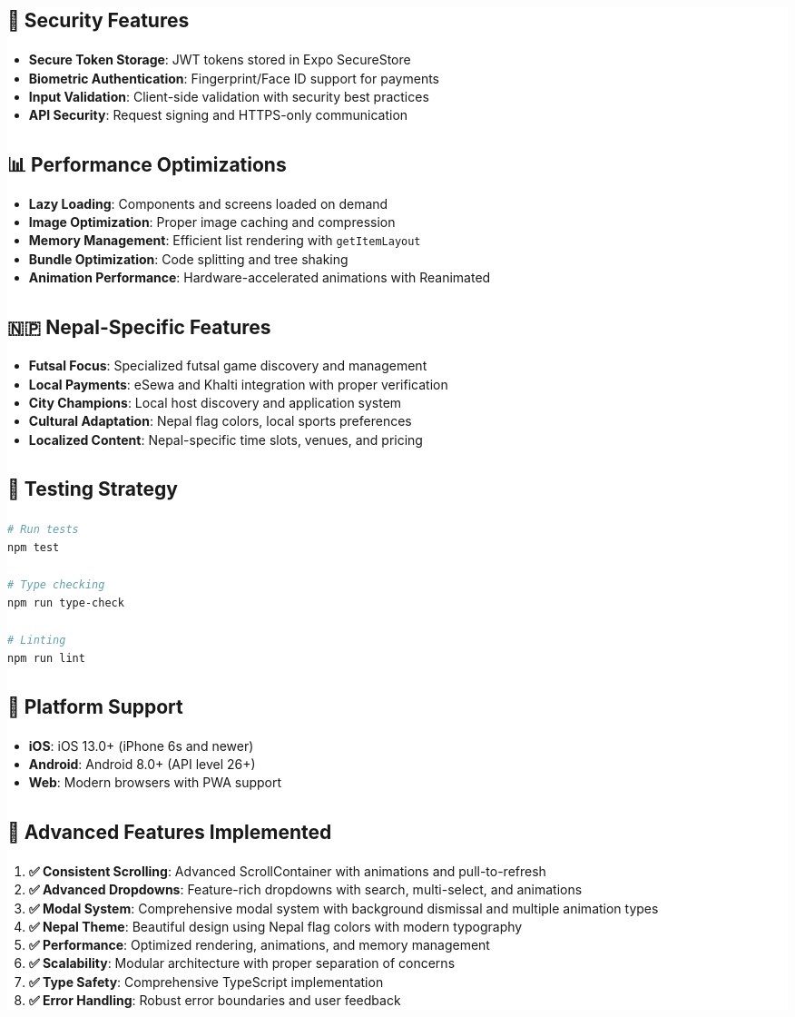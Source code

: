 ## 🔐 Security Features

- **Secure Token Storage**: JWT tokens stored in Expo SecureStore
- **Biometric Authentication**: Fingerprint/Face ID support for payments
- **Input Validation**: Client-side validation with security best practices
- **API Security**: Request signing and HTTPS-only communication

## 📊 Performance Optimizations

- **Lazy Loading**: Components and screens loaded on demand
- **Image Optimization**: Proper image caching and compression
- **Memory Management**: Efficient list rendering with `getItemLayout`
- **Bundle Optimization**: Code splitting and tree shaking
- **Animation Performance**: Hardware-accelerated animations with Reanimated

## 🇳🇵 Nepal-Specific Features

- **Futsal Focus**: Specialized futsal game discovery and management
- **Local Payments**: eSewa and Khalti integration with proper verification
- **City Champions**: Local host discovery and application system
- **Cultural Adaptation**: Nepal flag colors, local sports preferences
- **Localized Content**: Nepal-specific time slots, venues, and pricing

## 🧪 Testing Strategy

```bash
# Run tests
npm test

# Type checking
npm run type-check

# Linting
npm run lint
```

## 📱 Platform Support

- **iOS**: iOS 13.0+ (iPhone 6s and newer)
- **Android**: Android 8.0+ (API level 26+)
- **Web**: Modern browsers with PWA support

## 🔮 Advanced Features Implemented

1. **✅ Consistent Scrolling**: Advanced ScrollContainer with animations and pull-to-refresh
2. **✅ Advanced Dropdowns**: Feature-rich dropdowns with search, multi-select, and animations
3. **✅ Modal System**: Comprehensive modal system with background dismissal and multiple animation types
4. **✅ Nepal Theme**: Beautiful design using Nepal flag colors with modern typography
5. **✅ Performance**: Optimized rendering, animations, and memory management
6. **✅ Scalability**: Modular architecture with proper separation of concerns
7. **✅ Type Safety**: Comprehensive TypeScript implementation
8. **✅ Error Handling**: Robust error boundaries and user feedback
